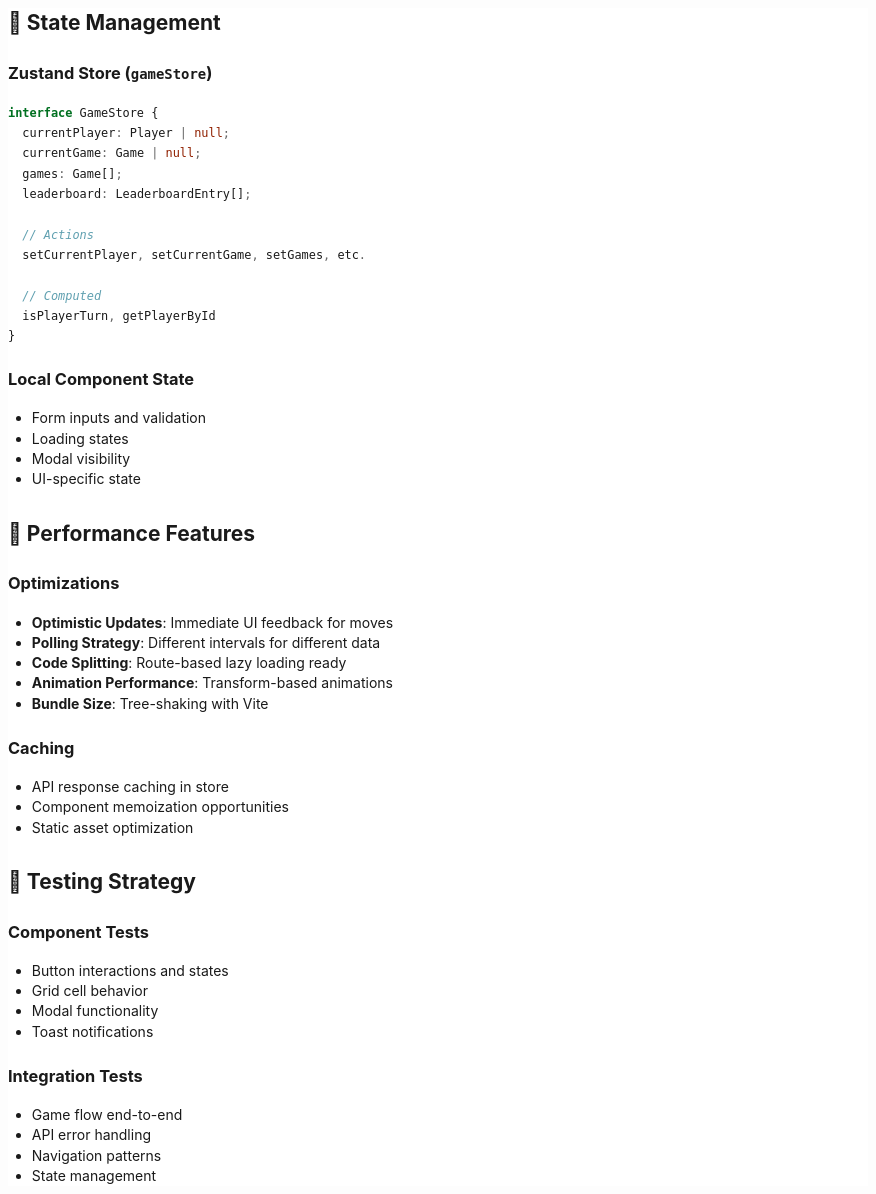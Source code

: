 ## 🔧 State Management

### Zustand Store (`gameStore`)
```typescript
interface GameStore {
  currentPlayer: Player | null;
  currentGame: Game | null;
  games: Game[];
  leaderboard: LeaderboardEntry[];
  
  // Actions
  setCurrentPlayer, setCurrentGame, setGames, etc.
  
  // Computed
  isPlayerTurn, getPlayerById
}
```

### Local Component State
- Form inputs and validation
- Loading states
- Modal visibility
- UI-specific state

## 🎯 Performance Features

### Optimizations
- **Optimistic Updates**: Immediate UI feedback for moves
- **Polling Strategy**: Different intervals for different data
- **Code Splitting**: Route-based lazy loading ready
- **Animation Performance**: Transform-based animations
- **Bundle Size**: Tree-shaking with Vite

### Caching
- API response caching in store
- Component memoization opportunities
- Static asset optimization

## 🧪 Testing Strategy

### Component Tests
- Button interactions and states
- Grid cell behavior
- Modal functionality
- Toast notifications

### Integration Tests
- Game flow end-to-end
- API error handling
- Navigation patterns
- State management
